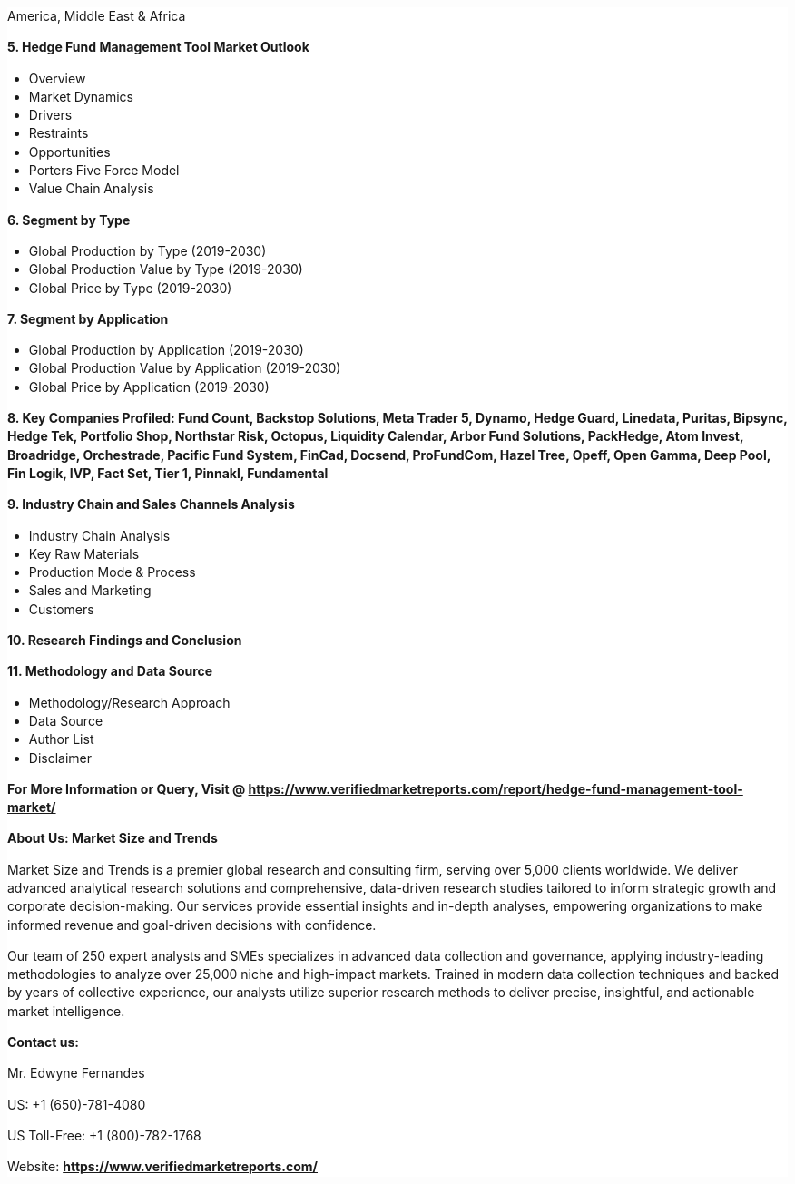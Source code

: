 America, Middle East &amp; Africa</li></ul><p><strong>5. Hedge Fund Management Tool Market Outlook</strong></p><ul><li>Overview</li><li>Market Dynamics</li><li>Drivers</li><li>Restraints</li><li>Opportunities</li><li>Porters Five Force Model</li><li>Value Chain Analysis&nbsp;</li></ul><p><strong>6. Segment by Type</strong></p><ul><li>Global Production by Type (2019-2030)</li><li>Global Production Value by Type (2019-2030)</li><li>Global Price by Type (2019-2030)</li></ul><p><strong>7. Segment by Application</strong></p><ul><li>Global Production by Application (2019-2030)</li><li>Global Production Value by Application (2019-2030)</li><li>Global Price by Application (2019-2030)</li></ul><p><strong>8. Key Companies Profiled: Fund Count, Backstop Solutions, Meta Trader 5, Dynamo, Hedge Guard, Linedata, Puritas, Bipsync, Hedge Tek, Portfolio Shop, Northstar Risk, Octopus, Liquidity Calendar, Arbor Fund Solutions, PackHedge, Atom Invest, Broadridge, Orchestrade, Pacific Fund System, FinCad, Docsend, ProFundCom, Hazel Tree, Opeff, Open Gamma, Deep Pool, Fin Logik, IVP, Fact Set, Tier 1, Pinnakl, Fundamental</strong></p><p><strong>9. Industry Chain and Sales Channels Analysis</strong></p><ul><li>Industry Chain Analysis</li><li>Key Raw Materials</li><li>Production Mode &amp; Process</li><li>Sales and Marketing</li><li>Customers</li></ul><p><strong>10. Research Findings and Conclusion</strong></p><p><strong>11. Methodology and Data Source</strong></p><ul><li>Methodology/Research Approach</li><li>Data Source</li><li>Author List</li><li>Disclaimer</li></ul></p><p><strong>For More Information or Query, Visit @ <a href="https://www.verifiedmarketreports.com/report/hedge-fund-management-tool-market/">https://www.verifiedmarketreports.com/report/hedge-fund-management-tool-market/</a></strong></p><p><strong>About Us: Market Size and Trends</strong></p><p>Market Size and Trends is a premier global research and consulting firm, serving over 5,000 clients worldwide. We deliver advanced analytical research solutions and comprehensive, data-driven research studies tailored to inform strategic growth and corporate decision-making. Our services provide essential insights and in-depth analyses, empowering organizations to make informed revenue and goal-driven decisions with confidence.</p><p>Our team of 250 expert analysts and SMEs specializes in advanced data collection and governance, applying industry-leading methodologies to analyze over 25,000 niche and high-impact markets. Trained in modern data collection techniques and backed by years of collective experience, our analysts utilize superior research methods to deliver precise, insightful, and actionable market intelligence.</p><p><strong>Contact us:</strong></p><p>Mr. Edwyne Fernandes</p><p>US: +1 (650)-781-4080</p><p>US Toll-Free: +1 (800)-782-1768</p><p>Website: <strong><a href="https://www.verifiedmarketreports.com/">https://www.verifiedmarketreports.com/</a></strong></p>
